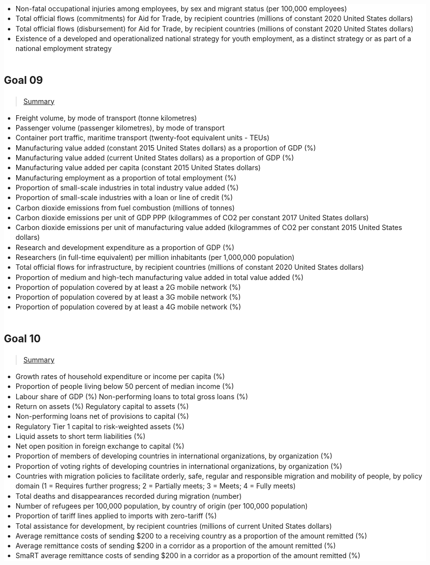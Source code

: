 - Non-fatal occupational injuries among employees, by sex and migrant status (per 100,000 employees)
- Total official flows (commitments) for Aid for Trade, by recipient countries (millions of constant 2020 United States dollars)
- Total official flows (disbursement) for Aid for Trade, by recipient countries (millions of constant 2020 United States dollars)
- Existence of a developed and operationalized national strategy for youth employment, as a distinct strategy or as part of a national employment strategy
     
#
## Goal 09 
> [Summary](#summary)
- Freight volume, by mode of transport (tonne kilometres)
- Passenger volume (passenger kilometres), by mode of transport
- Container port traffic, maritime transport (twenty-foot equivalent units - TEUs)
- Manufacturing value added (constant 2015 United States dollars) as a proportion of GDP (%)
- Manufacturing value added (current United States dollars) as a proportion of GDP (%)
- Manufacturing value added per capita (constant 2015 United States dollars)
- Manufacturing employment as a proportion of total employment (%)
- Proportion of small-scale industries in total industry value added (%)
- Proportion of small-scale industries with a loan or line of credit (%)
- Carbon dioxide emissions from fuel combustion (millions of tonnes)
- Carbon dioxide emissions per unit of GDP PPP (kilogrammes of CO2 per constant 2017 United States dollars)
- Carbon dioxide emissions per unit of manufacturing value added (kilogrammes of CO2 per constant 2015 United States dollars)
- Research and development expenditure as a proportion of GDP (%)
- Researchers (in full-time equivalent) per million inhabitants (per 1,000,000 population)
- Total official flows for infrastructure, by recipient countries (millions of constant 2020 United States dollars)
- Proportion of medium and high-tech manufacturing value added in total value added (%)
- Proportion of population covered by at least a 2G mobile network (%)
- Proportion of population covered by at least a 3G mobile network (%)
- Proportion of population covered by at least a 4G mobile network (%)

#
## Goal 10 
> [Summary](#summary)
- Growth rates of household expenditure or income per capita (%)
- Proportion of people living below 50 percent of median income (%)
- Labour share of GDP (%) Non-performing loans to total gross loans (%)
- Return on assets (%) Regulatory capital to assets (%)
- Non-performing loans net of provisions to capital (%)
- Regulatory Tier 1 capital to risk-weighted assets (%)
- Liquid assets to short term liabilities (%)
- Net open position in foreign exchange to capital (%)
- Proportion of members of developing countries in international organizations, by organization (%)
- Proportion of voting rights of developing countries in international organizations, by organization (%)
- Countries with migration policies to facilitate orderly, safe, regular and responsible migration and mobility of people, by policy domain (1 = Requires further progress; 2 = Partially meets; 3 = Meets; 4 = Fully meets)
- Total deaths and disappearances recorded during migration (number)
- Number of refugees per 100,000 population, by country of origin (per 100,000 population)
- Proportion of tariff lines applied to imports with zero-tariff (%)
- Total assistance for development, by recipient countries (millions of current United States dollars)
- Average remittance costs of sending $200 to a receiving country as a proportion of the amount remitted (%)
- Average remittance costs of sending $200 in a corridor as a proportion of the amount remitted (%)
- SmaRT average remittance costs of sending $200 in a corridor as a proportion of the amount remitted (%)
